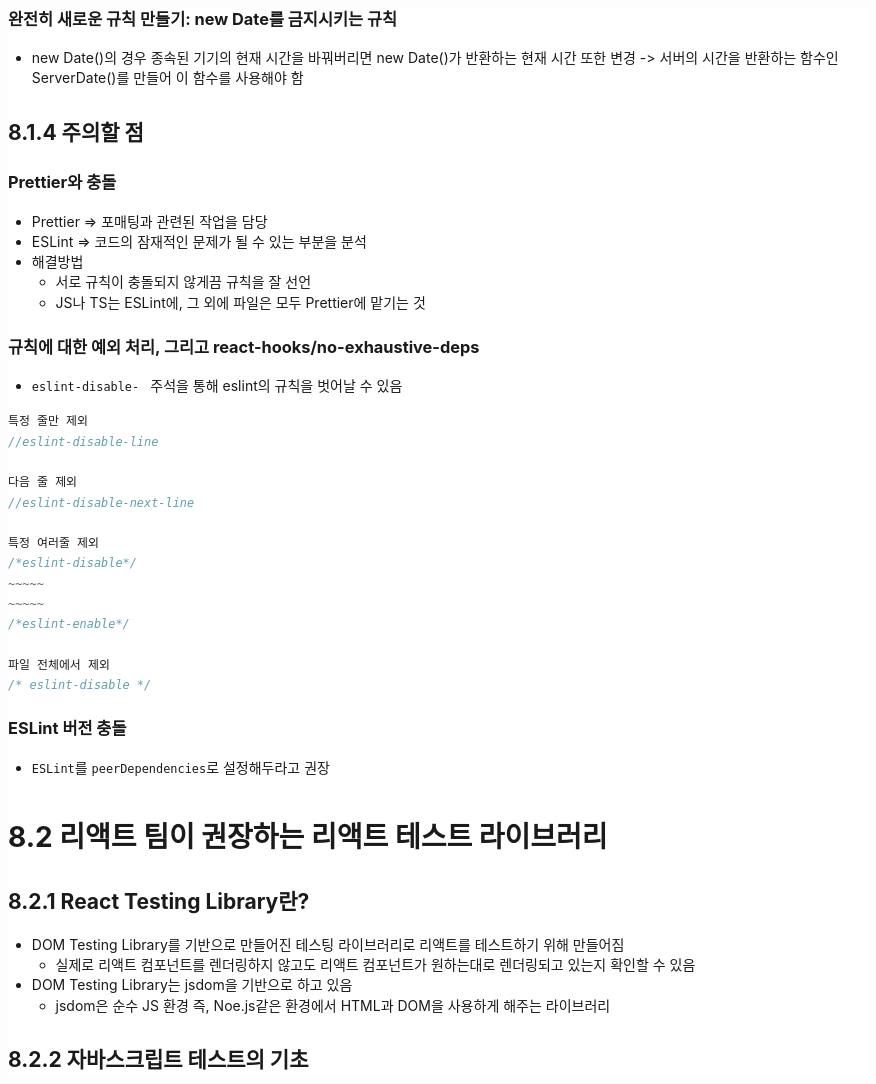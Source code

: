 ### 완전히 새로운 규칙 만들기: new Date를 금지시키는 규칙

- new Date()의 경우 종속된 기기의 현재 시간을 바꿔버리면 new Date()가 반환하는 현재 시간 또한 변경 -> 서버의 시간을 반환하는 함수인 ServerDate()를 만들어 이 함수를 사용해야 함

## 8.1.4 주의할 점

### Prettier와 충돌

- Prettier ⇒ 포매팅과 관련된 작업을 담당
- ESLint ⇒ 코드의 잠재적인 문제가 될 수 있는 부분을 분석
- 해결방법
  - 서로 규칙이 충돌되지 않게끔 규칙을 잘 선언
  - JS나 TS는 ESLint에, 그 외에 파일은 모두 Prettier에 맡기는 것

### 규칙에 대한 예외 처리, 그리고 react-hooks/no-exhaustive-deps

- `eslint-disable- ` 주석을 통해 eslint의 규칙을 벗어날 수 있음

```js
특정 줄만 제외
//eslint-disable-line

다음 줄 제외
//eslint-disable-next-line

특정 여러줄 제외
/*eslint-disable*/
~~~~~
~~~~~
/*eslint-enable*/

파일 전체에서 제외
/* eslint-disable */
```

### ESLint 버전 충돌

- `ESLint`를 `peerDependencies`로 설정해두라고 권장

# 8.2 리액트 팀이 권장하는 리액트 테스트 라이브러리

## 8.2.1 React Testing Library란?

- DOM Testing Library를 기반으로 만들어진 테스팅 라이브러리로 리액트를 테스트하기 위해 만들어짐
  - 실제로 리액트 컴포넌트를 렌더링하지 않고도 리액트 컴포넌트가 원하는대로 렌더링되고 있는지 확인할 수 있음
- DOM Testing Library는 jsdom을 기반으로 하고 있음
  - jsdom은 순수 JS 환경 즉, Noe.js같은 환경에서 HTML과 DOM을 사용하게 해주는 라이브러리

## 8.2.2 자바스크립트 테스트의 기초
